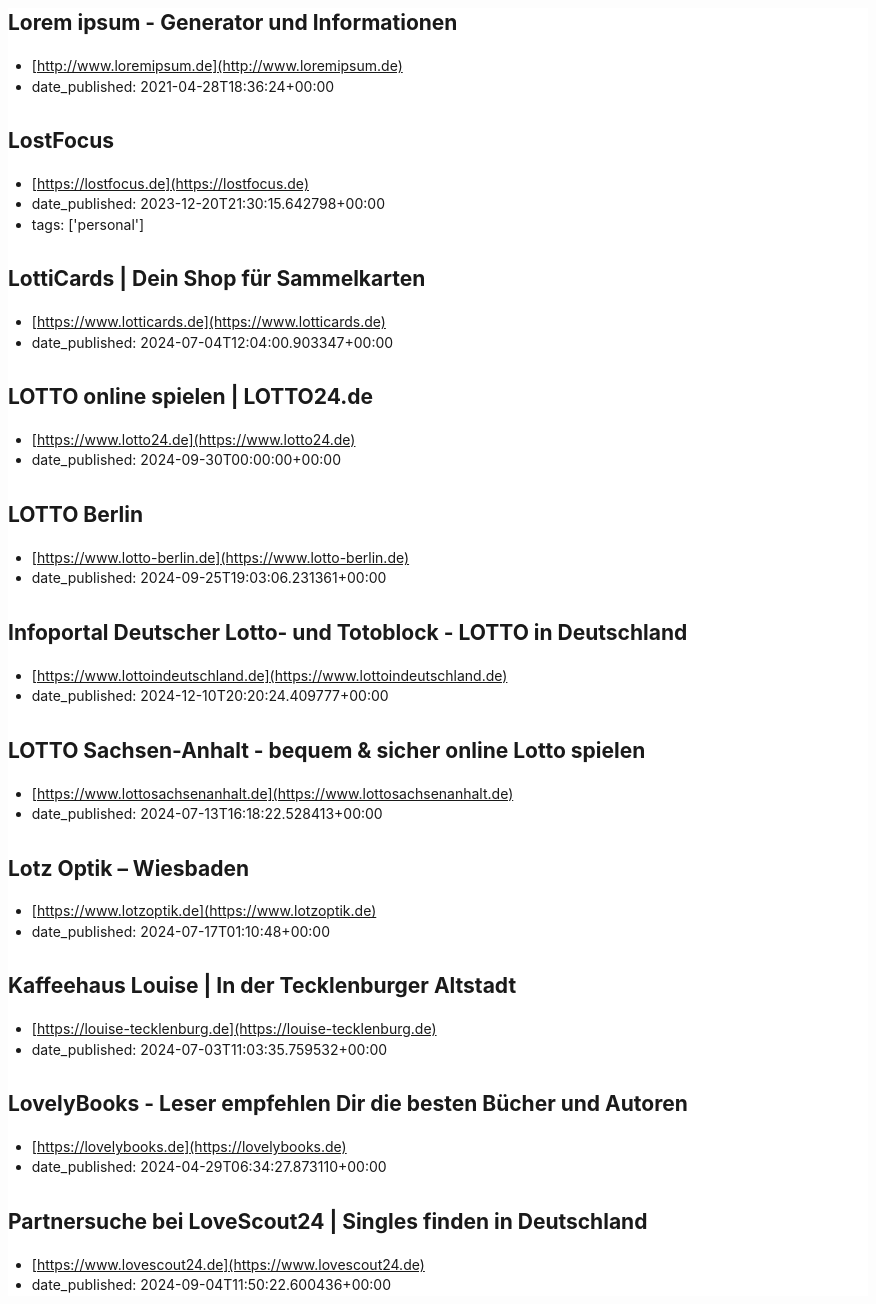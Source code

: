  ## Lorem ipsum - Generator und Informationen
 - [http://www.loremipsum.de](http://www.loremipsum.de)
 - date_published: 2021-04-28T18:36:24+00:00

 ## LostFocus
 - [https://lostfocus.de](https://lostfocus.de)
 - date_published: 2023-12-20T21:30:15.642798+00:00
 - tags: ['personal']

 ## LottiCards | Dein Shop für Sammelkarten
 - [https://www.lotticards.de](https://www.lotticards.de)
 - date_published: 2024-07-04T12:04:00.903347+00:00

 ## LOTTO online spielen | LOTTO24.de
 - [https://www.lotto24.de](https://www.lotto24.de)
 - date_published: 2024-09-30T00:00:00+00:00

 ## LOTTO Berlin
 - [https://www.lotto-berlin.de](https://www.lotto-berlin.de)
 - date_published: 2024-09-25T19:03:06.231361+00:00

 ## Infoportal Deutscher Lotto- und Totoblock - LOTTO in Deutschland
 - [https://www.lottoindeutschland.de](https://www.lottoindeutschland.de)
 - date_published: 2024-12-10T20:20:24.409777+00:00

 ## LOTTO Sachsen-Anhalt - bequem & sicher online Lotto spielen
 - [https://www.lottosachsenanhalt.de](https://www.lottosachsenanhalt.de)
 - date_published: 2024-07-13T16:18:22.528413+00:00

 ## Lotz Optik – Wiesbaden
 - [https://www.lotzoptik.de](https://www.lotzoptik.de)
 - date_published: 2024-07-17T01:10:48+00:00

 ## Kaffeehaus Louise | In der Tecklenburger Altstadt
 - [https://louise-tecklenburg.de](https://louise-tecklenburg.de)
 - date_published: 2024-07-03T11:03:35.759532+00:00

 ## LovelyBooks - Leser empfehlen Dir die besten Bücher und Autoren
 - [https://lovelybooks.de](https://lovelybooks.de)
 - date_published: 2024-04-29T06:34:27.873110+00:00

 ## Partnersuche bei LoveScout24 | Singles finden in Deutschland
 - [https://www.lovescout24.de](https://www.lovescout24.de)
 - date_published: 2024-09-04T11:50:22.600436+00:00
